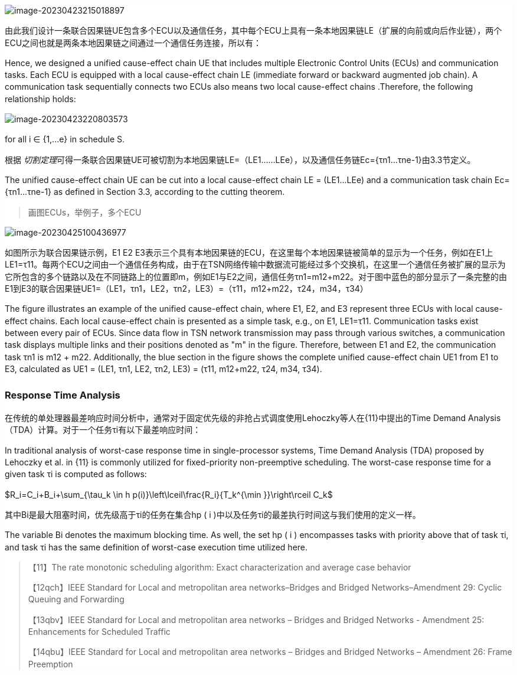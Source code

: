 ![image-20230423215018897](https://cdn.jsdelivr.net/gh/wsm6636/pic/202304232150990.png)

由此我们设计一条联合因果链UE包含多个ECU以及通信任务，其中每个ECU上具有一条本地因果链LE（扩展的向前或向后作业链），两个ECU之间也就是两条本地因果链之间通过一个通信任务连接，所以有：

Hence, we designed a unified cause-effect chain UE that includes multiple Electronic Control Units (ECUs) and communication tasks. Each ECU is equipped with a local cause-effect chain LE (immediate forward  or backward augmented job chain).  A communication task sequentially connects two ECUs also means two local cause-effect chains .Therefore, the following relationship holds:

![image-20230423220803573](https://cdn.jsdelivr.net/gh/wsm6636/pic/202304232208659.png)

for all i ∈ {1,...e} in schedule S.

根据 *切割定理*可得一条联合因果链UE可被切割为本地因果链LE=（LE1……LEe），以及通信任务链Ec={τn1...τne-1}由3.3节定义。

The unified cause-effect chain UE can be cut into a local cause-effect chain LE = (LE1...LEe) and a communication task chain Ec={τn1...τne-1} as defined in Section 3.3, according to the cutting theorem.

> 画图ECUs，举例子，多个ECU

![image-20230425100436977](https://cdn.jsdelivr.net/gh/wsm6636/pic/202304251004092.png)

如图所示为联合因果链示例，E1 E2 E3表示三个具有本地因果链的ECU，在这里每个本地因果链被简单的显示为一个任务，例如在E1上LE1=τ11。每两个ECU之间由一个通信任务构成，由于在TSN网络传输中数据流可能经过多个交换机，在这里一个通信任务被扩展的显示为它所包含的多个链路以及在不同链路上的位置即m，例如E1与E2之间，通信任务τn1=m12+m22。对于图中蓝色的部分显示了一条完整的由E1到E3的联合因果链UE1=（LE1，τn1，LE2，τn2，LE3）=（τ11，m12+m22，τ24，m34，τ34）

The figure illustrates an example of the unified cause-effect chain, where E1, E2, and E3 represent three ECUs with local cause-effect chains. Each local cause-effect chain is presented as a simple task, e.g., on E1, LE1=τ11. Communication tasks exist between every pair of ECUs. Since data flow in TSN network transmission may pass through various switches, a communication task displays multiple links and their positions denoted as "m" in the figure. Therefore, between E1 and E2, the communication task τn1 is m12 + m22. Additionally, the blue section in the figure shows the complete unified cause-effect chain UE1 from E1 to E3, calculated as UE1 = (LE1, τn1, LE2, τn2, LE3) = (τ11, m12+m22, τ24, m34, τ34).

### Response Time Analysis

在传统的单处理器最差响应时间分析中，通常对于固定优先级的非抢占式调度使用Lehoczky等人在{11}中提出的Time Demand Analysis（TDA）计算。对于一个任务τi有以下最差响应时间：

In traditional analysis of worst-case response time in single-processor systems, Time Demand Analysis (TDA) proposed by Lehoczky et al. in {11} is commonly utilized for fixed-priority non-preemptive scheduling. The worst-case response time for a given task τi is computed as follows:

$R_i=C_i+B_i+\sum_{\tau_k \in h p(i)}\left\lceil\frac{R_i}{T_k^{\min }}\right\rceil C_k$

其中Bi是最大阻塞时间，优先级高于τi的任务在集合hp ( i )中以及任务τi的最差执行时间这与我们使用的定义一样。

The variable Bi denotes the maximum blocking time. As well, the set hp ( i ) encompasses tasks with priority above that of task τi, and task τi has the same definition of worst-case execution time utilized here.

> 【11】The rate monotonic scheduling algorithm: Exact characterization and average case behavior
>
> 【12qch】IEEE Standard for Local and metropolitan area networks–Bridges and Bridged Networks–Amendment 29: Cyclic Queuing and Forwarding
>
> 【13qbv】IEEE Standard for Local and metropolitan area networks – Bridges and Bridged Networks - Amendment 25: Enhancements for Scheduled Traffic
>
> 【14qbu】IEEE Standard for Local and metropolitan area networks – Bridges and Bridged Networks – Amendment 26: Frame Preemption
